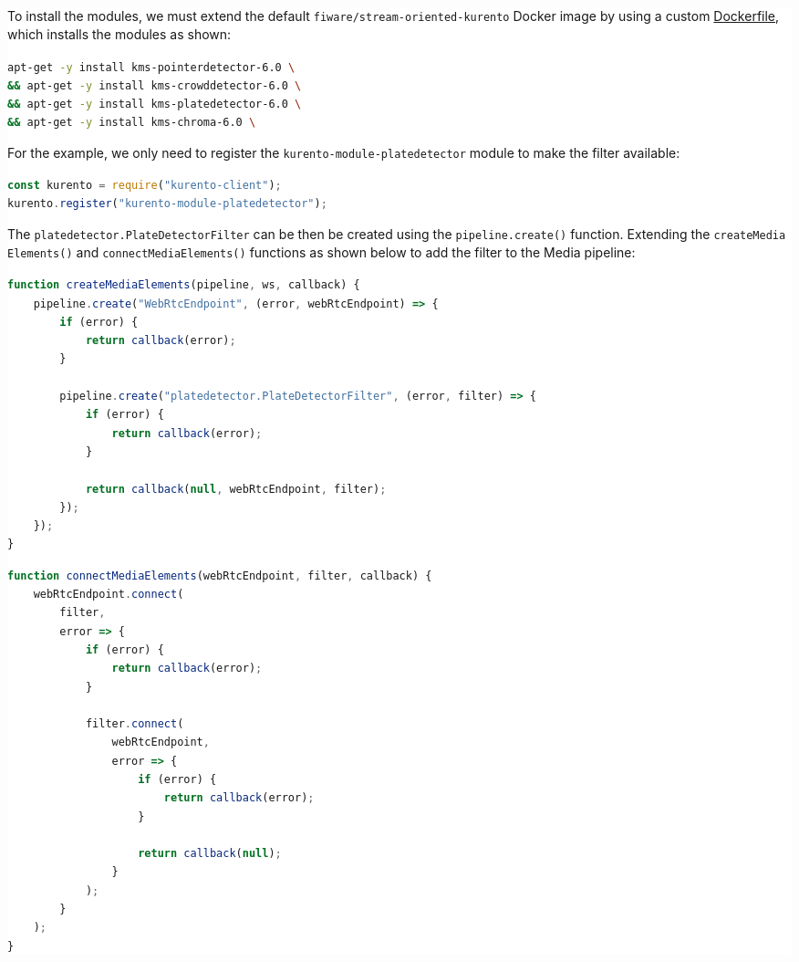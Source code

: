 To install the modules, we must extend the default `fiware/stream-oriented-kurento` Docker image by using a custom
[Dockerfile](https://github.com/FIWARE/tutorials.Media-Streams/blob/master/docker-compose/Dockerfile), which installs
the modules as shown:

```bash
apt-get -y install kms-pointerdetector-6.0 \
&& apt-get -y install kms-crowddetector-6.0 \
&& apt-get -y install kms-platedetector-6.0 \
&& apt-get -y install kms-chroma-6.0 \
```

For the example, we only need to register the `kurento-module-platedetector` module to make the filter available:

```javascript
const kurento = require("kurento-client");
kurento.register("kurento-module-platedetector");
```

The `platedetector.PlateDetectorFilter` can be then be created using the `pipeline.create()` function. Extending the
`createMediaElements()` and `connectMediaElements()` functions as shown below to add the filter to the Media pipeline:

```javascript
function createMediaElements(pipeline, ws, callback) {
    pipeline.create("WebRtcEndpoint", (error, webRtcEndpoint) => {
        if (error) {
            return callback(error);
        }

        pipeline.create("platedetector.PlateDetectorFilter", (error, filter) => {
            if (error) {
                return callback(error);
            }

            return callback(null, webRtcEndpoint, filter);
        });
    });
}
```

```javascript
function connectMediaElements(webRtcEndpoint, filter, callback) {
    webRtcEndpoint.connect(
        filter,
        error => {
            if (error) {
                return callback(error);
            }

            filter.connect(
                webRtcEndpoint,
                error => {
                    if (error) {
                        return callback(error);
                    }

                    return callback(null);
                }
            );
        }
    );
}
```
